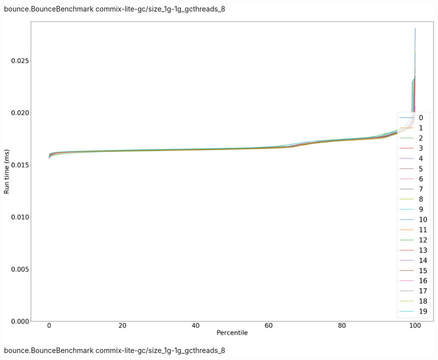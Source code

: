 bounce.BounceBenchmark commix-lite-gc/size_1g-1g_gcthreads_8

![bounce.BounceBenchmark commix-lite-gc/size_1g-1g_gcthreads_8](percentile_bounce.BounceBenchmark_conf1.png)

bounce.BounceBenchmark commix-lite-gc/size_1g-1g_gcthreads_8
